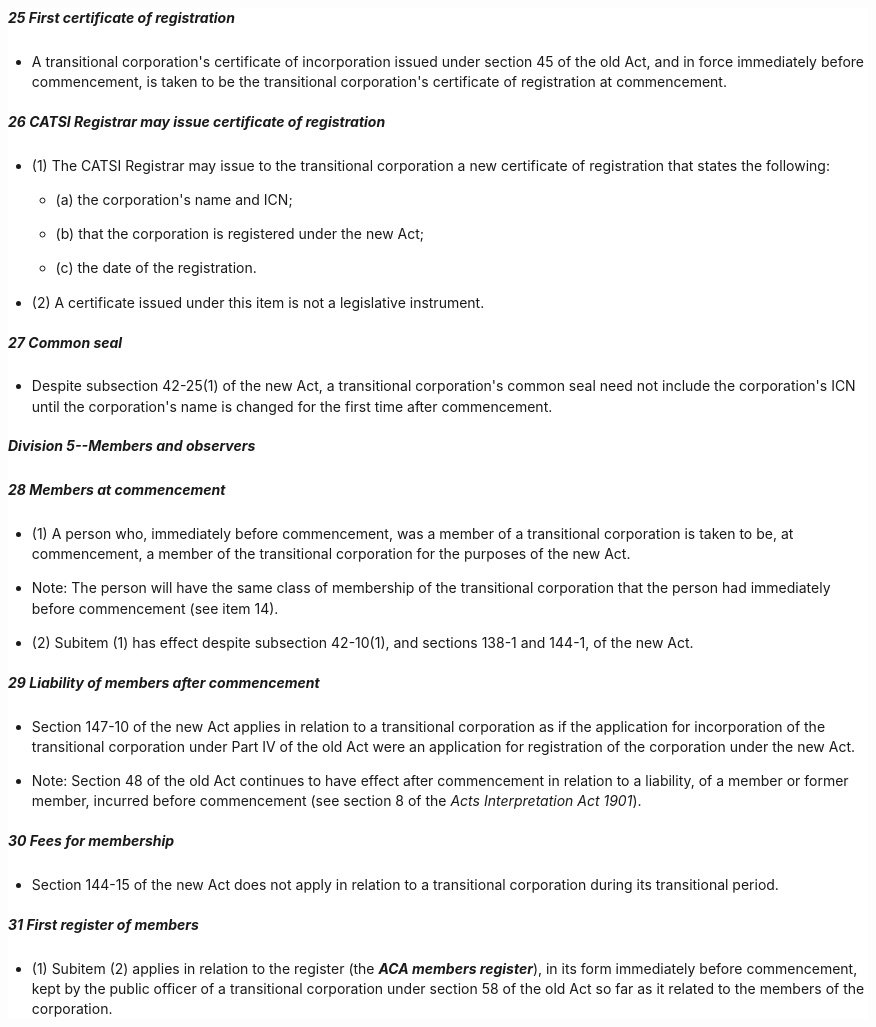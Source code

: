 ##### 25  First certificate of registration

   * A transitional corporation's certificate of incorporation issued under section 45 of the old Act, and in force immediately before commencement, is taken to be the transitional corporation's certificate of registration at commencement.

##### 26  CATSI Registrar may issue certificate of registration

   * (1) The CATSI Registrar may issue to the transitional corporation a new certificate of registration that states the following:

      * (a) the corporation's name and ICN;

      * (b) that the corporation is registered under the new Act;

      * (c) the date of the registration.

   * (2) A certificate issued under this item is not a legislative instrument.

##### 27  Common seal

   * Despite subsection 42-25(1) of the new Act, a transitional corporation's common seal need not include the corporation's ICN until the corporation's name is changed for the first time after commencement.

##### Division 5--Members and observers

##### 28  Members at commencement

   * (1) A person who, immediately before commencement, was a member of a transitional corporation is taken to be, at commencement, a member of the transitional corporation for the purposes of the new Act.

   * Note: The person will have the same class of membership of the transitional corporation that the person had immediately before commencement (see item 14).

   * (2) Subitem (1) has effect despite subsection 42-10(1), and sections 138-1 and 144-1, of the new Act.

##### 29  Liability of members after commencement

   * Section 147-10 of the new Act applies in relation to a transitional corporation as if the application for incorporation of the transitional corporation under Part IV of the old Act were an application for registration of the corporation under the new Act.

   * Note: Section 48 of the old Act continues to have effect after commencement in relation to a liability, of a member or former member, incurred before commencement (see section 8 of the _Acts Interpretation Act 1901_).

##### 30  Fees for membership

   * Section 144-15 of the new Act does not apply in relation to a transitional corporation during its transitional period.

##### 31  First register of members

   * (1) Subitem (2) applies in relation to the register (the **_ACA members register_**), in its form immediately before commencement, kept by the public officer of a transitional corporation under section 58 of the old Act so far as it related to the members of the corporation.

